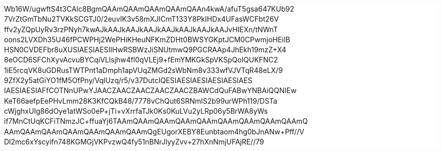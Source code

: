 Wb16W/ugwftS4t3CAlc8BgmQAAmQAAmQAAmQAAmQAAn4kwA/afuT5gsa647KUb92
7VrZtGmTbNu2TVKkSCGTJ0/2euvIK3v58mXJlCmT133Y8PkIHDx4UFasWCFbt26V
ffv2yZQpUyRv3rzPNyh7kwAJkAAJkAAJkAAJkAAJkAAJkAAJkAAJvHIEXn/tNWnT
oons2LVXDh35U46fPCWPHj2WePHiKHeuNFKmZDHt0BWSYGKptJCM0CPwmjoHEilB
HSN0CVDEFbr8uXUSIAESIAESIIHwRSBWzJiSNUtmwQ9PGCRAAp4JhEkh19mzZ+X4
8eOCD6SFChXyvAcvuBYCqiVLlsjhw4fl0qVLEj9+fEmYMKGkSpVKSpQoIQUKFNC2
1iE5rcqVK8uGDRusTWTPnt1aDmph1apVUqZMGd2sWbNm8v333wfVJVTqR48eLX/9
9ZfX2y5atGiYO1fM5OfPny/VqlUzq/r5/v37DutcIQESIAESIAESIAESIAESIAES
IAESIAESIAFfCOTNnUPwYJAACZAACZAACZAACZAACZBAWCdQuFABwYNBAiQQNIEw
KeT66aefpEePHvLmm28K3KfCQkB48/7778vChQut6SRNmlS2b99urWPh119/DSTa
cWjghxUIg86dOye1atWSo0eP+jTi+vXrrfaTJk0Ks0KuLVu2yLRp06y5BrWA8yWs
if7MnCtUqKCFiTNmzJC+ffuaYj6TAAmQAAmQAAmQAAmQAAmQAAmQAAmQAAmQAAmQ
AAmQAAmQAAmQAAmQAAmQAAmQAAmQgEUgorXEBY8Eunbtaom4hg0bJnANw+Pff//V
Dl2mc6xYscyifn748KGMGjVKPvzwQ4fy51nBNrJlyyZvv+27hXnNmjUFAjRE//79
